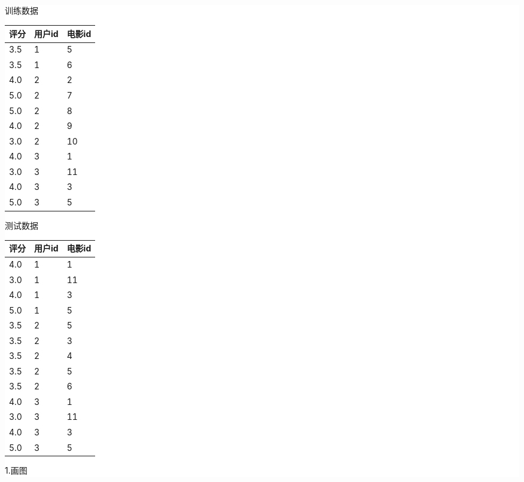  训练数据

  | 评分 | 用户id | 电影id |
  | ---- | ------ | ------ |
  | 3.5  | 1      | 5      |
  | 3.5  | 1      | 6      |
  | 4.0  | 2      | 2      |
  | 5.0  | 2      | 7      |
  | 5.0  | 2      | 8      |
  | 4.0  | 2      | 9      |
  | 3.0  | 2      | 10     |
  | 4.0  | 3      | 1      |
  | 3.0  | 3      | 11     |
  | 4.0  | 3      | 3      |
  | 5.0  | 3      | 5      |

  测试数据

  | 评分 | 用户id | 电影id |
  | ---- | ------ | ------ |
  | 4.0  | 1      | 1      |
  | 3.0  | 1      | 11     |
  | 4.0  | 1      | 3      |
  | 5.0  | 1      | 5      |
  | 3.5  | 2      | 5      |
  | 3.5  | 2      | 3      |
  | 3.5  | 2      | 4      |
  | 3.5  | 2      | 5      |
  | 3.5  | 2      | 6      |
  | 4.0  | 3      | 1      |
  | 3.0  | 3      | 11     |
  | 4.0  | 3      | 3      |
  | 5.0  | 3      | 5      |

  1.画图
